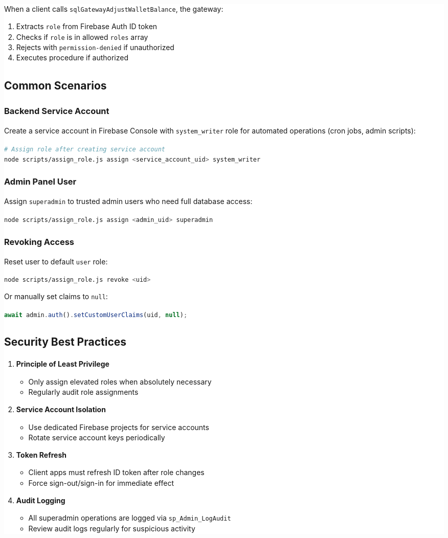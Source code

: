 When a client calls `sqlGatewayAdjustWalletBalance`, the gateway:

1. Extracts `role` from Firebase Auth ID token
2. Checks if `role` is in allowed `roles` array
3. Rejects with `permission-denied` if unauthorized
4. Executes procedure if authorized

## Common Scenarios

### Backend Service Account

Create a service account in Firebase Console with `system_writer` role for automated operations (cron jobs, admin scripts):

```bash
# Assign role after creating service account
node scripts/assign_role.js assign <service_account_uid> system_writer
```

### Admin Panel User

Assign `superadmin` to trusted admin users who need full database access:

```bash
node scripts/assign_role.js assign <admin_uid> superadmin
```

### Revoking Access

Reset user to default `user` role:

```bash
node scripts/assign_role.js revoke <uid>
```

Or manually set claims to `null`:

```javascript
await admin.auth().setCustomUserClaims(uid, null);
```

## Security Best Practices

1. **Principle of Least Privilege**
   - Only assign elevated roles when absolutely necessary
   - Regularly audit role assignments

2. **Service Account Isolation**
   - Use dedicated Firebase projects for service accounts
   - Rotate service account keys periodically

3. **Token Refresh**
   - Client apps must refresh ID token after role changes
   - Force sign-out/sign-in for immediate effect

4. **Audit Logging**
   - All superadmin operations are logged via `sp_Admin_LogAudit`
   - Review audit logs regularly for suspicious activity
